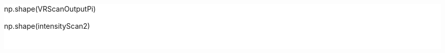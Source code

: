 
np.shape(VRScanOutputPi)



np.shape(intensityScan2)


```python

```

```python
 
```

```python

```

```python

```

```python

```

```python

```

```python

```

```python

```

```python

```

```python

```

```python

```

```python

```

```python

```

```python

```

```python

```
